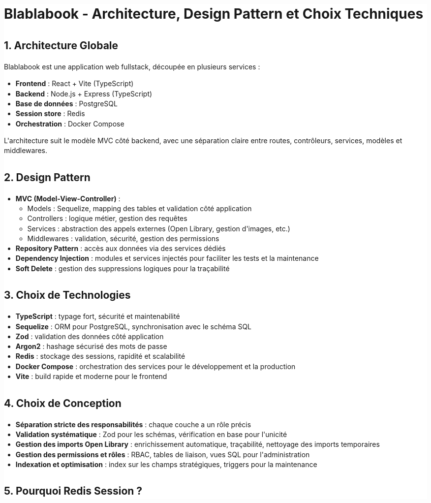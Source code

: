 # Blablabook - Architecture, Design Pattern et Choix Techniques

## 1. Architecture Globale

Blablabook est une application web fullstack, découpée en plusieurs services :

- **Frontend** : React + Vite (TypeScript)
- **Backend** : Node.js + Express (TypeScript)
- **Base de données** : PostgreSQL
- **Session store** : Redis
- **Orchestration** : Docker Compose

L'architecture suit le modèle MVC côté backend, avec une séparation claire entre routes, contrôleurs, services, modèles et middlewares.

## 2. Design Pattern

- **MVC (Model-View-Controller)** :
  - Models : Sequelize, mapping des tables et validation côté application
  - Controllers : logique métier, gestion des requêtes
  - Services : abstraction des appels externes (Open Library, gestion d'images, etc.)
  - Middlewares : validation, sécurité, gestion des permissions
- **Repository Pattern** : accès aux données via des services dédiés
- **Dependency Injection** : modules et services injectés pour faciliter les tests et la maintenance
- **Soft Delete** : gestion des suppressions logiques pour la traçabilité

## 3. Choix de Technologies

- **TypeScript** : typage fort, sécurité et maintenabilité
- **Sequelize** : ORM pour PostgreSQL, synchronisation avec le schéma SQL
- **Zod** : validation des données côté application
- **Argon2** : hashage sécurisé des mots de passe
- **Redis** : stockage des sessions, rapidité et scalabilité
- **Docker Compose** : orchestration des services pour le développement et la production
- **Vite** : build rapide et moderne pour le frontend

## 4. Choix de Conception

- **Séparation stricte des responsabilités** : chaque couche a un rôle précis
- **Validation systématique** : Zod pour les schémas, vérification en base pour l'unicité
- **Gestion des imports Open Library** : enrichissement automatique, traçabilité, nettoyage des imports temporaires
- **Gestion des permissions et rôles** : RBAC, tables de liaison, vues SQL pour l'administration
- **Indexation et optimisation** : index sur les champs stratégiques, triggers pour la maintenance

## 5. Pourquoi Redis Session ?
